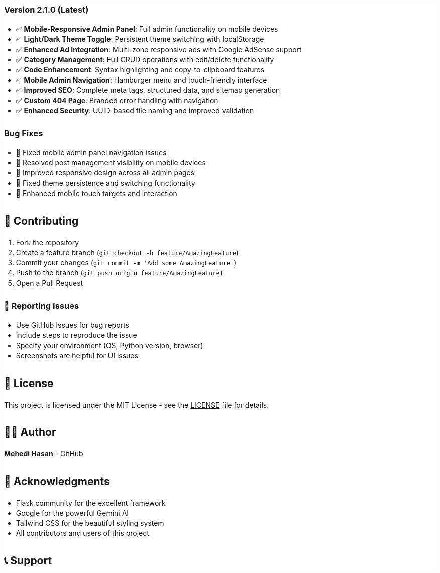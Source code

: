 ### Version 2.1.0 (Latest)
- ✅ **Mobile-Responsive Admin Panel**: Full admin functionality on mobile devices
- ✅ **Light/Dark Theme Toggle**: Persistent theme switching with localStorage
- ✅ **Enhanced Ad Integration**: Multi-zone responsive ads with Google AdSense support
- ✅ **Category Management**: Full CRUD operations with edit/delete functionality
- ✅ **Code Enhancement**: Syntax highlighting and copy-to-clipboard features
- ✅ **Mobile Admin Navigation**: Hamburger menu and touch-friendly interface
- ✅ **Improved SEO**: Complete meta tags, structured data, and sitemap generation
- ✅ **Custom 404 Page**: Branded error handling with navigation
- ✅ **Enhanced Security**: UUID-based file naming and improved validation

### Bug Fixes
- 🐛 Fixed mobile admin panel navigation issues
- 🐛 Resolved post management visibility on mobile devices
- 🐛 Improved responsive design across all admin pages
- 🐛 Fixed theme persistence and switching functionality
- 🐛 Enhanced mobile touch targets and interaction

## 🤝 Contributing

1. Fork the repository
2. Create a feature branch (`git checkout -b feature/AmazingFeature`)
3. Commit your changes (`git commit -m 'Add some AmazingFeature'`)
4. Push to the branch (`git push origin feature/AmazingFeature`)
5. Open a Pull Request

### 🐛 Reporting Issues
- Use GitHub Issues for bug reports
- Include steps to reproduce the issue
- Specify your environment (OS, Python version, browser)
- Screenshots are helpful for UI issues

## 📝 License

This project is licensed under the MIT License - see the [LICENSE](LICENSE) file for details.

## 👨‍💻 Author

**Mehedi Hasan** - [GitHub](https://github.com/asma019)

## 🙏 Acknowledgments

- Flask community for the excellent framework
- Google for the powerful Gemini AI
- Tailwind CSS for the beautiful styling system
- All contributors and users of this project

## 📞 Support
